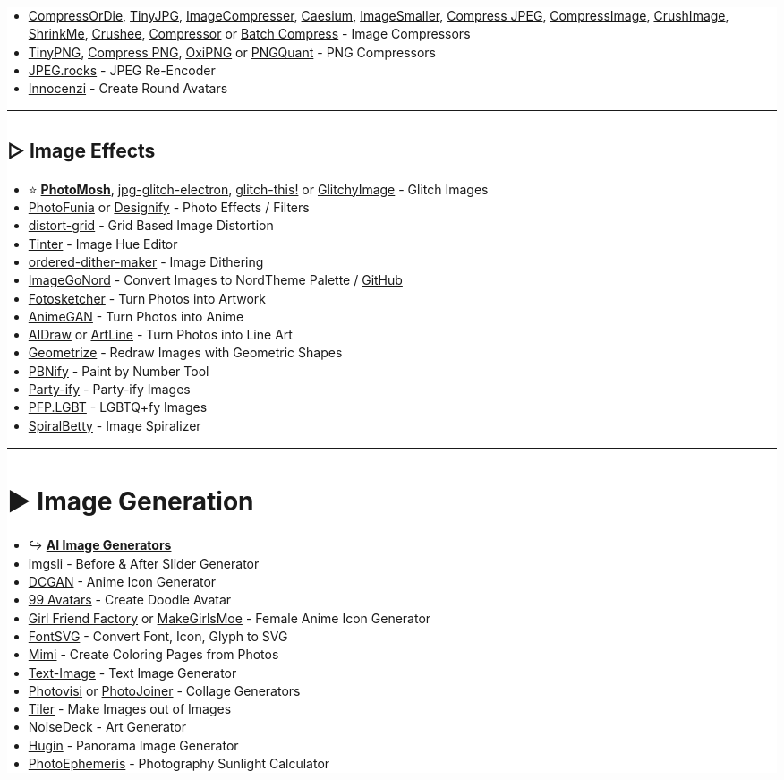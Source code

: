 * [CompressOrDie](https://compress-or-die.com/), [TinyJPG](https://tinyjpg.com/), [ImageCompresser](https://imagecompresser.com/), [Caesium](https://saerasoft.com/caesium/), [ImageSmaller](https://www.imagesmaller.com/), [Compress JPEG](https://compressjpeg.com/), [CompressImage](https://compressimage.io/), [CrushImage](https://crushimage.com/), [ShrinkMe](https://shrinkme.app/), [Crushee](https://crushee.app/), [Compressor](https://compressor.io/) or [Batch Compress](https://batchcompress.com/en) - Image Compressors 
* [TinyPNG](https://tinypng.com/), [Compress PNG](https://compresspng.com/), [OxiPNG](https://github.com/shssoichiro/oxipng) or [PNGQuant](https://pngquant.org/) - PNG Compressors
* [JPEG.rocks](https://jpeg.rocks/) - JPEG Re-Encoder
* [Innocenzi](https://avatar.innocenzi.dev/) - Create Round Avatars

*** 

## ▷ Image Effects

* ⭐ **[PhotoMosh](https://photomosh.com/)**, [jpg-glitch-electron](https://snorpey.github.io/jpg-glitch-electron/), [glitch-this!](https://github.com/TotallyNotChase/glitch-this) or [GlitchyImage](https://glitchyimage.com/) - Glitch Images
* [PhotoFunia](https://photofunia.com/) or [Designify](https://designify.com/) - Photo Effects / Filters
* [distort-grid](https://github.com/snorpey/distort-grid) - Grid Based Image Distortion
* [Tinter](https://tinter.uxie.io/) - Image Hue Editor
* [ordered-dither-maker](https://seleb.github.io/ordered-dither-maker/) - Image Dithering
* [ImageGoNord](https://ign.schrodinger-hat.it/) - Convert Images to NordTheme Palette / [GitHub](https://github.com/Schrodinger-Hat/ImageGoNord)
* [Fotosketcher](https://fotosketcher.com/) - Turn Photos into Artwork
* [AnimeGAN](https://github.com/TachibanaYoshino/AnimeGANv3) - Turn Photos into Anime
* [AIDraw](https://ai-draw.tokyo/en/) or [ArtLine](https://github.com/vijishmadhavan/ArtLine) - Turn Photos into Line Art
* [Geometrize](https://www.geometrize.co.uk/) - Redraw Images with Geometric Shapes 
* [PBNify](https://pbnify.com/) - Paint by Number Tool
* [Party-ify](https://nathanielw.github.io/party-ify/) - Party-ify Images
* [PFP.LGBT](https://pfp.lgbt/) - LGBTQ+fy Images
* [SpiralBetty](https://www.spiralbetty.com/) - Image Spiralizer

***

# ► Image Generation

* ↪️ **[AI Image Generators](https://www.reddit.com/r/FREEMEDIAHECKYEAH/wiki/ai/#wiki_.25BA_image_generation)**
* [imgsli](https://imgsli.com/) - Before & After Slider Generator
* [DCGAN](http://mattya.github.io/chainer-DCGAN/) - Anime Icon Generator 
* [99 Avatars](https://99avatars.com/) - Create Doodle Avatar
* [Girl Friend Factory](https://hiroshiba.github.io/girl_friend_factory/) or [MakeGirlsMoe](https://make.girls.moe/) - Female Anime Icon Generator 
* [FontSVG](https://fontsvg.com/) - Convert Font, Icon, Glyph to SVG
* [Mimi](https://mimi-panda.com/) - Create Coloring Pages from Photos
* [Text-Image](https://www.text-image.com/) - Text Image Generator
* [Photovisi](https://www.photovisi.com/) or [PhotoJoiner](https://www.photojoiner.com/) - Collage Generators
* [Tiler](https://github.com/nuno-faria/tiler) - Make Images out of Images
* [NoiseDeck](https://noisedeck.app/) - Art Generator
* [Hugin](https://hugin.sourceforge.io/) - Panorama Image Generator
* [PhotoEphemeris](https://photoephemeris.com/) - Photography Sunlight Calculator
